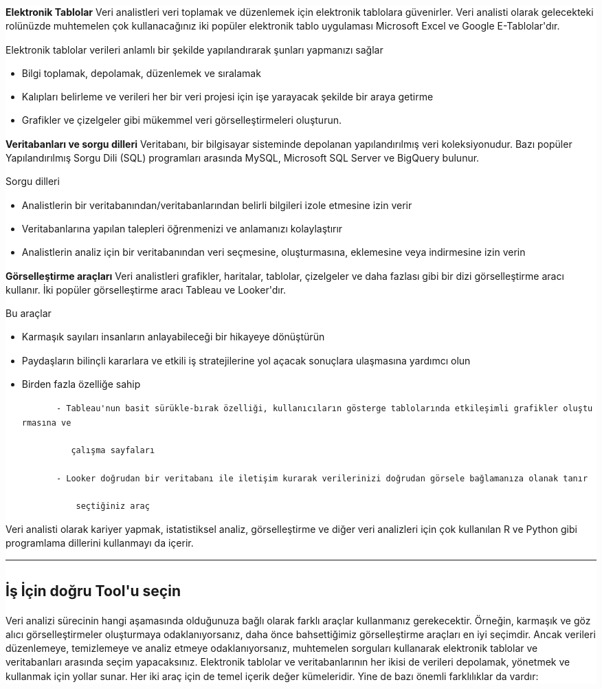 **Elektronik Tablolar**
Veri analistleri veri toplamak ve düzenlemek için elektronik tablolara güvenirler. Veri analisti olarak gelecekteki rolünüzde muhtemelen çok kullanacağınız iki popüler elektronik tablo uygulaması Microsoft Excel ve Google E-Tablolar'dır. 

Elektronik tablolar verileri anlamlı bir şekilde yapılandırarak şunları yapmanızı sağlar 

- Bilgi toplamak, depolamak, düzenlemek ve sıralamak

- Kalıpları belirleme ve verileri her bir veri projesi için işe yarayacak şekilde bir araya getirme

- Grafikler ve çizelgeler gibi mükemmel veri görselleştirmeleri oluşturun.

**Veritabanları ve sorgu dilleri**
Veritabanı, bir bilgisayar sisteminde depolanan yapılandırılmış veri koleksiyonudur. Bazı popüler Yapılandırılmış Sorgu Dili (SQL) programları arasında MySQL, Microsoft SQL Server ve BigQuery bulunur.

Sorgu dilleri 

- Analistlerin bir veritabanından/veritabanlarından belirli bilgileri izole etmesine izin verir

- Veritabanlarına yapılan talepleri öğrenmenizi ve anlamanızı kolaylaştırır

- Analistlerin analiz için bir veritabanından veri seçmesine, oluşturmasına, eklemesine veya indirmesine izin verin

**Görselleştirme araçları**
Veri analistleri grafikler, haritalar, tablolar, çizelgeler ve daha fazlası gibi bir dizi görselleştirme aracı kullanır. İki popüler görselleştirme aracı Tableau ve Looker'dır.

Bu araçlar 

- Karmaşık sayıları insanların anlayabileceği bir hikayeye dönüştürün 

- Paydaşların bilinçli kararlara ve etkili iş stratejilerine yol açacak sonuçlara ulaşmasına yardımcı olun  

- Birden fazla özelliğe sahip 

             - Tableau'nun basit sürükle-bırak özelliği, kullanıcıların gösterge tablolarında etkileşimli grafikler oluşturmasına ve  

                çalışma sayfaları 

             - Looker doğrudan bir veritabanı ile iletişim kurarak verilerinizi doğrudan görsele bağlamanıza olanak tanır 

                 seçtiğiniz araç 

Veri analisti olarak kariyer yapmak, istatistiksel analiz, görselleştirme ve diğer veri analizleri için çok kullanılan R ve Python gibi programlama dillerini kullanmayı da içerir.

---

## İş İçin doğru Tool'u seçin

Veri analizi sürecinin hangi aşamasında olduğunuza bağlı olarak farklı araçlar kullanmanız gerekecektir. Örneğin, karmaşık ve göz alıcı görselleştirmeler oluşturmaya odaklanıyorsanız, daha önce bahsettiğimiz görselleştirme araçları en iyi seçimdir. Ancak verileri düzenlemeye, temizlemeye ve analiz etmeye odaklanıyorsanız, muhtemelen sorguları kullanarak elektronik tablolar ve veritabanları arasında seçim yapacaksınız. Elektronik tablolar ve veritabanlarının her ikisi de verileri depolamak, yönetmek ve kullanmak için yollar sunar. Her iki araç için de temel içerik değer kümeleridir. Yine de bazı önemli farklılıklar da vardır:
